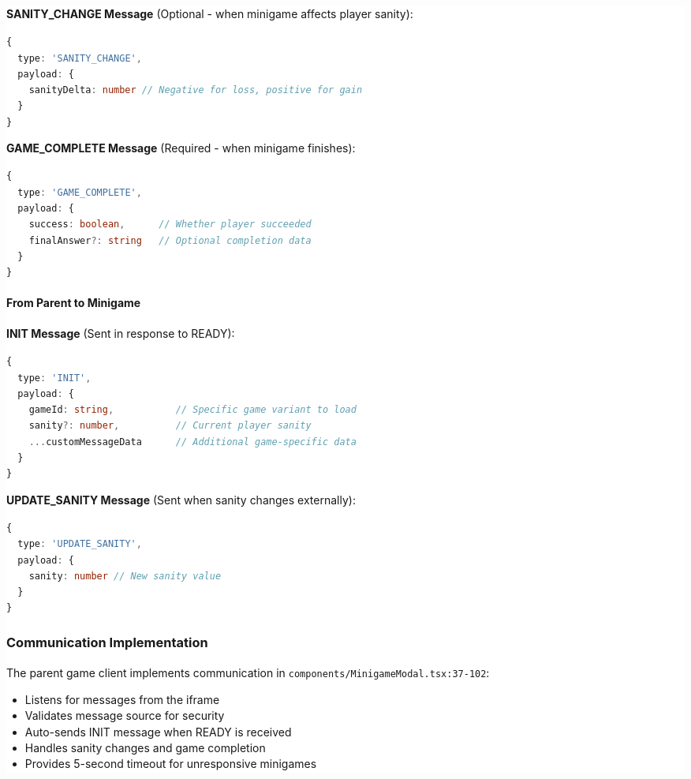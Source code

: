 **SANITY_CHANGE Message** (Optional - when minigame affects player sanity):
```typescript
{
  type: 'SANITY_CHANGE',
  payload: {
    sanityDelta: number // Negative for loss, positive for gain
  }
}
```

**GAME_COMPLETE Message** (Required - when minigame finishes):
```typescript
{
  type: 'GAME_COMPLETE',
  payload: {
    success: boolean,      // Whether player succeeded
    finalAnswer?: string   // Optional completion data
  }
}
```

#### From Parent to Minigame

**INIT Message** (Sent in response to READY):
```typescript
{
  type: 'INIT',
  payload: {
    gameId: string,           // Specific game variant to load
    sanity?: number,          // Current player sanity
    ...customMessageData      // Additional game-specific data
  }
}
```

**UPDATE_SANITY Message** (Sent when sanity changes externally):
```typescript
{
  type: 'UPDATE_SANITY',
  payload: {
    sanity: number // New sanity value
  }
}
```

### Communication Implementation

The parent game client implements communication in `components/MinigameModal.tsx:37-102`:

- Listens for messages from the iframe
- Validates message source for security
- Auto-sends INIT message when READY is received
- Handles sanity changes and game completion
- Provides 5-second timeout for unresponsive minigames
